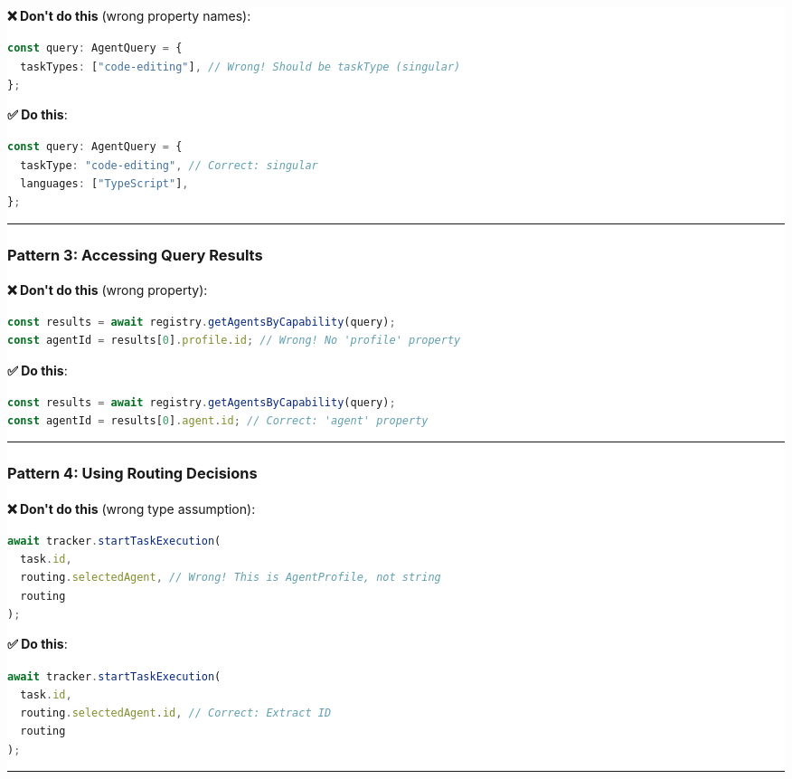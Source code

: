 **❌ Don't do this** (wrong property names):

```typescript
const query: AgentQuery = {
  taskTypes: ["code-editing"], // Wrong! Should be taskType (singular)
};
```

**✅ Do this**:

```typescript
const query: AgentQuery = {
  taskType: "code-editing", // Correct: singular
  languages: ["TypeScript"],
};
```

---

### Pattern 3: Accessing Query Results

**❌ Don't do this** (wrong property):

```typescript
const results = await registry.getAgentsByCapability(query);
const agentId = results[0].profile.id; // Wrong! No 'profile' property
```

**✅ Do this**:

```typescript
const results = await registry.getAgentsByCapability(query);
const agentId = results[0].agent.id; // Correct: 'agent' property
```

---

### Pattern 4: Using Routing Decisions

**❌ Don't do this** (wrong type assumption):

```typescript
await tracker.startTaskExecution(
  task.id,
  routing.selectedAgent, // Wrong! This is AgentProfile, not string
  routing
);
```

**✅ Do this**:

```typescript
await tracker.startTaskExecution(
  task.id,
  routing.selectedAgent.id, // Correct: Extract ID
  routing
);
```

---